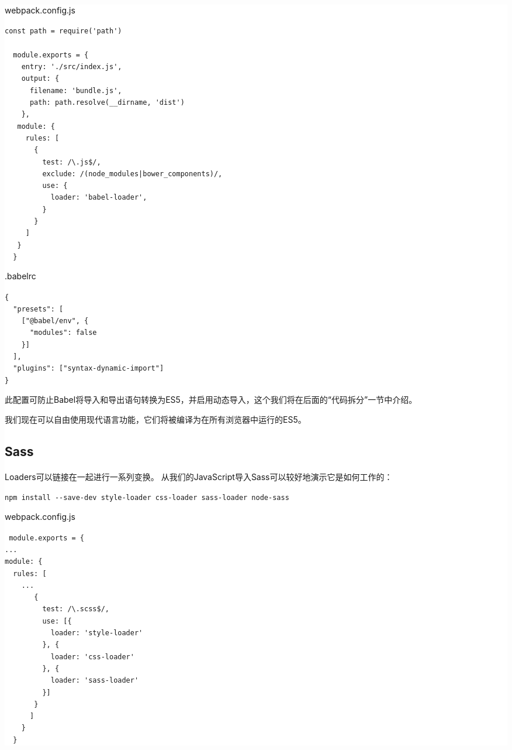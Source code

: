 webpack.config.js

	const path = require('path')
	
	  module.exports = {
	    entry: './src/index.js',
	    output: {
	      filename: 'bundle.js',
	      path: path.resolve(__dirname, 'dist')
	    },
	   module: {
	     rules: [
	       {
	         test: /\.js$/,
	         exclude: /(node_modules|bower_components)/,
	         use: {
	           loader: 'babel-loader',
	         }
	       }
	     ]
	   }
	  }

.babelrc

	{
	  "presets": [
	    ["@babel/env", {
	      "modules": false
	    }]
	  ],
	  "plugins": ["syntax-dynamic-import"]
	}

此配置可防止Babel将导入和导出语句转换为ES5，并启用动态导入，这个我们将在后面的“代码拆分”一节中介绍。

我们现在可以自由使用现代语言功能，它们将被编译为在所有浏览器中运行的ES5。

## Sass ##

Loaders可以链接在一起进行一系列变换。 从我们的JavaScript导入Sass可以较好地演示它是如何工作的：
	
	npm install --save-dev style-loader css-loader sass-loader node-sass

webpack.config.js

	 module.exports = {
    ...
    module: {
      rules: [
        ...
	       {
	         test: /\.scss$/,
	         use: [{
	           loader: 'style-loader'
	         }, {
	           loader: 'css-loader'
	         }, {
	           loader: 'sass-loader'
	         }]
	       }
	      ]
	    }
	  }
